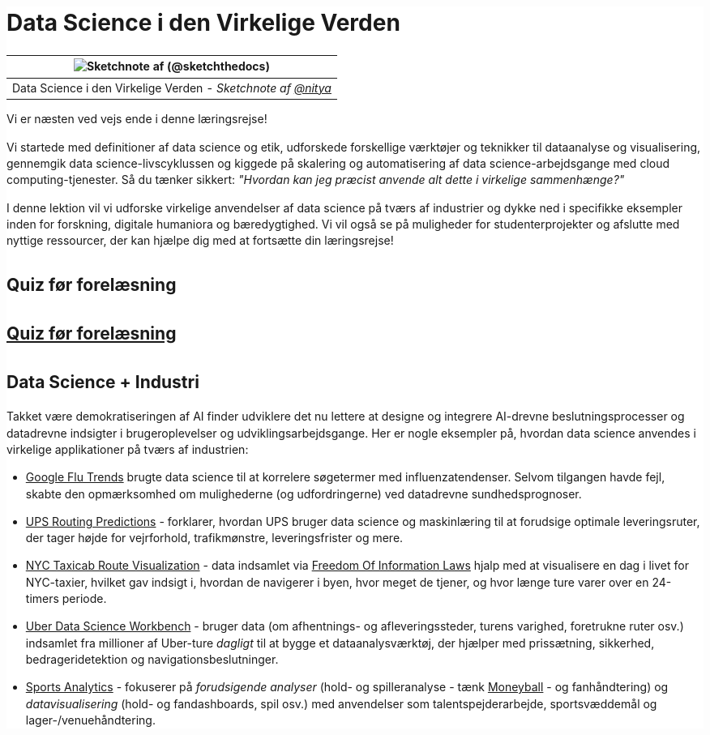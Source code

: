 
# Data Science i den Virkelige Verden

| ![ Sketchnote af [(@sketchthedocs)](https://sketchthedocs.dev) ](../../sketchnotes/20-DataScience-RealWorld.png) |
| :--------------------------------------------------------------------------------------------------------------: |
|               Data Science i den Virkelige Verden - _Sketchnote af [@nitya](https://twitter.com/nitya)_           |

Vi er næsten ved vejs ende i denne læringsrejse!

Vi startede med definitioner af data science og etik, udforskede forskellige værktøjer og teknikker til dataanalyse og visualisering, gennemgik data science-livscyklussen og kiggede på skalering og automatisering af data science-arbejdsgange med cloud computing-tjenester. Så du tænker sikkert: _"Hvordan kan jeg præcist anvende alt dette i virkelige sammenhænge?"_

I denne lektion vil vi udforske virkelige anvendelser af data science på tværs af industrier og dykke ned i specifikke eksempler inden for forskning, digitale humaniora og bæredygtighed. Vi vil også se på muligheder for studenterprojekter og afslutte med nyttige ressourcer, der kan hjælpe dig med at fortsætte din læringsrejse!

## Quiz før forelæsning

## [Quiz før forelæsning](https://ff-quizzes.netlify.app/en/ds/quiz/38)

## Data Science + Industri

Takket være demokratiseringen af AI finder udviklere det nu lettere at designe og integrere AI-drevne beslutningsprocesser og datadrevne indsigter i brugeroplevelser og udviklingsarbejdsgange. Her er nogle eksempler på, hvordan data science anvendes i virkelige applikationer på tværs af industrien:

 * [Google Flu Trends](https://www.wired.com/2015/10/can-learn-epic-failure-google-flu-trends/) brugte data science til at korrelere søgetermer med influenzatendenser. Selvom tilgangen havde fejl, skabte den opmærksomhed om mulighederne (og udfordringerne) ved datadrevne sundhedsprognoser.

 * [UPS Routing Predictions](https://www.technologyreview.com/2018/11/21/139000/how-ups-uses-ai-to-outsmart-bad-weather/) - forklarer, hvordan UPS bruger data science og maskinlæring til at forudsige optimale leveringsruter, der tager højde for vejrforhold, trafikmønstre, leveringsfrister og mere.

 * [NYC Taxicab Route Visualization](http://chriswhong.github.io/nyctaxi/) - data indsamlet via [Freedom Of Information Laws](https://chriswhong.com/open-data/foil_nyc_taxi/) hjalp med at visualisere en dag i livet for NYC-taxier, hvilket gav indsigt i, hvordan de navigerer i byen, hvor meget de tjener, og hvor længe ture varer over en 24-timers periode.

 * [Uber Data Science Workbench](https://eng.uber.com/dsw/) - bruger data (om afhentnings- og afleveringssteder, turens varighed, foretrukne ruter osv.) indsamlet fra millioner af Uber-ture *dagligt* til at bygge et dataanalysværktøj, der hjælper med prissætning, sikkerhed, bedrageridetektion og navigationsbeslutninger.

 * [Sports Analytics](https://towardsdatascience.com/scope-of-analytics-in-sports-world-37ed09c39860) - fokuserer på _forudsigende analyser_ (hold- og spilleranalyse - tænk [Moneyball](https://datasciencedegree.wisconsin.edu/blog/moneyball-proves-importance-big-data-big-ideas/) - og fanhåndtering) og _datavisualisering_ (hold- og fandashboards, spil osv.) med anvendelser som talentspejderarbejde, sportsvæddemål og lager-/venuehåndtering.
